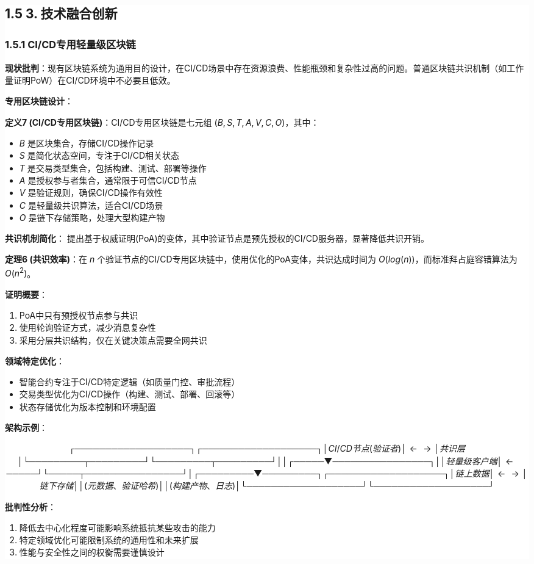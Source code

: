 ## 1.5 3. 技术融合创新

### 1.5.1 CI/CD专用轻量级区块链

**现状批判**：现有区块链系统为通用目的设计，在CI/CD场景中存在资源浪费、性能瓶颈和复杂性过高的问题。普通区块链共识机制（如工作量证明PoW）在CI/CD环境中不必要且低效。

**专用区块链设计**：

**定义7 (CI/CD专用区块链)**：CI/CD专用区块链是七元组 $(B, S, T, A, V, C, O)$，其中：

- $B$ 是区块集合，存储CI/CD操作记录
- $S$ 是简化状态空间，专注于CI/CD相关状态
- $T$ 是交易类型集合，包括构建、测试、部署等操作
- $A$ 是授权参与者集合，通常限于可信CI/CD节点
- $V$ 是验证规则，确保CI/CD操作有效性
- $C$ 是轻量级共识算法，适合CI/CD场景
- $O$ 是链下存储策略，处理大型构建产物

**共识机制简化**：
提出基于权威证明(PoA)的变体，其中验证节点是预先授权的CI/CD服务器，显著降低共识开销。

**定理6 (共识效率)**：在 $n$ 个验证节点的CI/CD专用区块链中，使用优化的PoA变体，共识达成时间为 $O(log(n))$，而标准拜占庭容错算法为 $O(n^2)$。

**证明概要**：

1. PoA中只有预授权节点参与共识
2. 使用轮询验证方式，减少消息复杂性
3. 采用分层共识结构，仅在关键决策点需要全网共识

**领域特定优化**：

- 智能合约专注于CI/CD特定逻辑（如质量门控、审批流程）
- 交易类型优化为CI/CD操作（构建、测试、部署、回滚等）
- 状态存储优化为版本控制和环境配置

**架构示例**：

```math
┌───────────────────┐    ┌───────────────────┐
│ CI/CD节点 (验证者) │ ←→ │      共识层        │
└─────────┬─────────┘    └─────────┬─────────┘
          │                        │
    ┌─────▼────────────────┐      │
    │   轻量级客户端        │←─────┘
    └─────┬────────────────┘
          │
┌─────────▼─────────┐    ┌───────────────────┐
│    链上数据        │ ←→ │    链下存储        │
│  (元数据、验证哈希) │    │  (构建产物、日志)  │
└───────────────────┘    └───────────────────┘

```

**批判性分析**：

1. 降低去中心化程度可能影响系统抵抗某些攻击的能力
2. 特定领域优化可能限制系统的通用性和未来扩展
3. 性能与安全性之间的权衡需要谨慎设计

